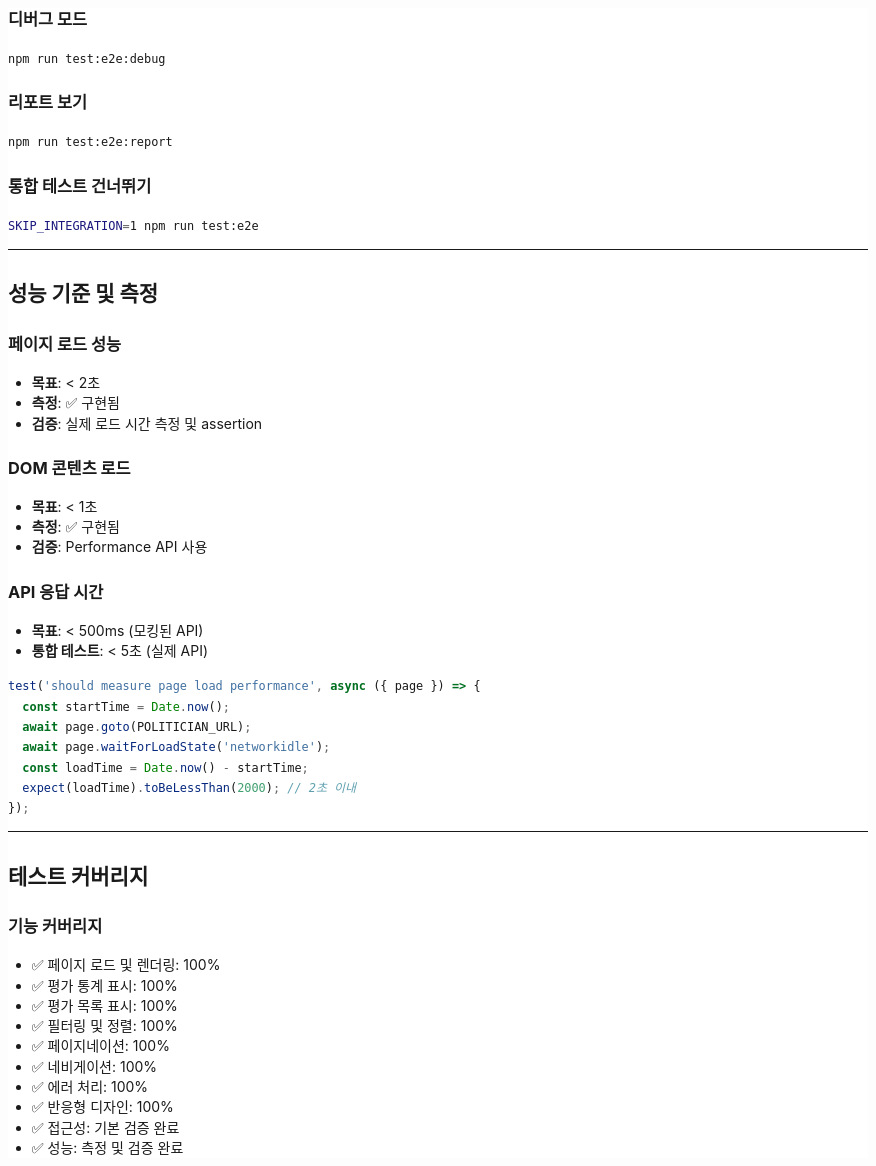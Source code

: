 ### 디버그 모드
```bash
npm run test:e2e:debug
```

### 리포트 보기
```bash
npm run test:e2e:report
```

### 통합 테스트 건너뛰기
```bash
SKIP_INTEGRATION=1 npm run test:e2e
```

---

## 성능 기준 및 측정

### 페이지 로드 성능
- **목표**: < 2초
- **측정**: ✅ 구현됨
- **검증**: 실제 로드 시간 측정 및 assertion

### DOM 콘텐츠 로드
- **목표**: < 1초
- **측정**: ✅ 구현됨
- **검증**: Performance API 사용

### API 응답 시간
- **목표**: < 500ms (모킹된 API)
- **통합 테스트**: < 5초 (실제 API)

```typescript
test('should measure page load performance', async ({ page }) => {
  const startTime = Date.now();
  await page.goto(POLITICIAN_URL);
  await page.waitForLoadState('networkidle');
  const loadTime = Date.now() - startTime;
  expect(loadTime).toBeLessThan(2000); // 2초 이내
});
```

---

## 테스트 커버리지

### 기능 커버리지
- ✅ 페이지 로드 및 렌더링: 100%
- ✅ 평가 통계 표시: 100%
- ✅ 평가 목록 표시: 100%
- ✅ 필터링 및 정렬: 100%
- ✅ 페이지네이션: 100%
- ✅ 네비게이션: 100%
- ✅ 에러 처리: 100%
- ✅ 반응형 디자인: 100%
- ✅ 접근성: 기본 검증 완료
- ✅ 성능: 측정 및 검증 완료
